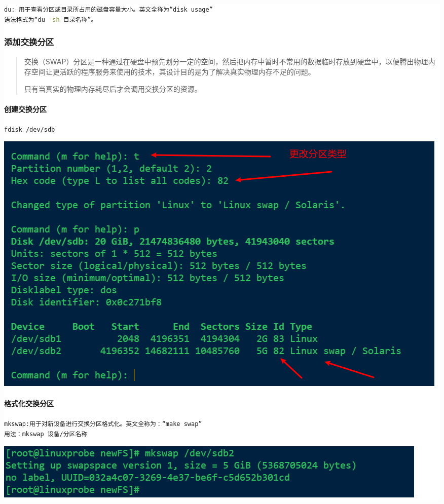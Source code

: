 ~~~bash
du:	用于查看分区或目录所占用的磁盘容量大小。英文全称为“disk usage”
语法格式为“du -sh 目录名称”。
~~~

### 添加交换分区

> 交换（SWAP）分区是一种通过在硬盘中预先划分一定的空间，然后把内存中暂时不常用的数据临时存放到硬盘中，以便腾出物理内存空间让更活跃的程序服务来使用的技术，其设计目的是为了解决真实物理内存不足的问题。
>
> 只有当真实的物理内存耗尽后才会调用交换分区的资源。

#### 创建交换分区

~~~bash
fdisk /dev/sdb
~~~

![image-20230404143829250](计算机类书籍阅读.assets/image-20230404143829250.png)

#### 格式化交换分区

~~~bash
mkswap:用于对新设备进行交换分区格式化。英文全称为：“make swap”
用法：mkswap 设备/分区名称
~~~

![image-20230404144235534](计算机类书籍阅读.assets/image-20230404144235534.png)
